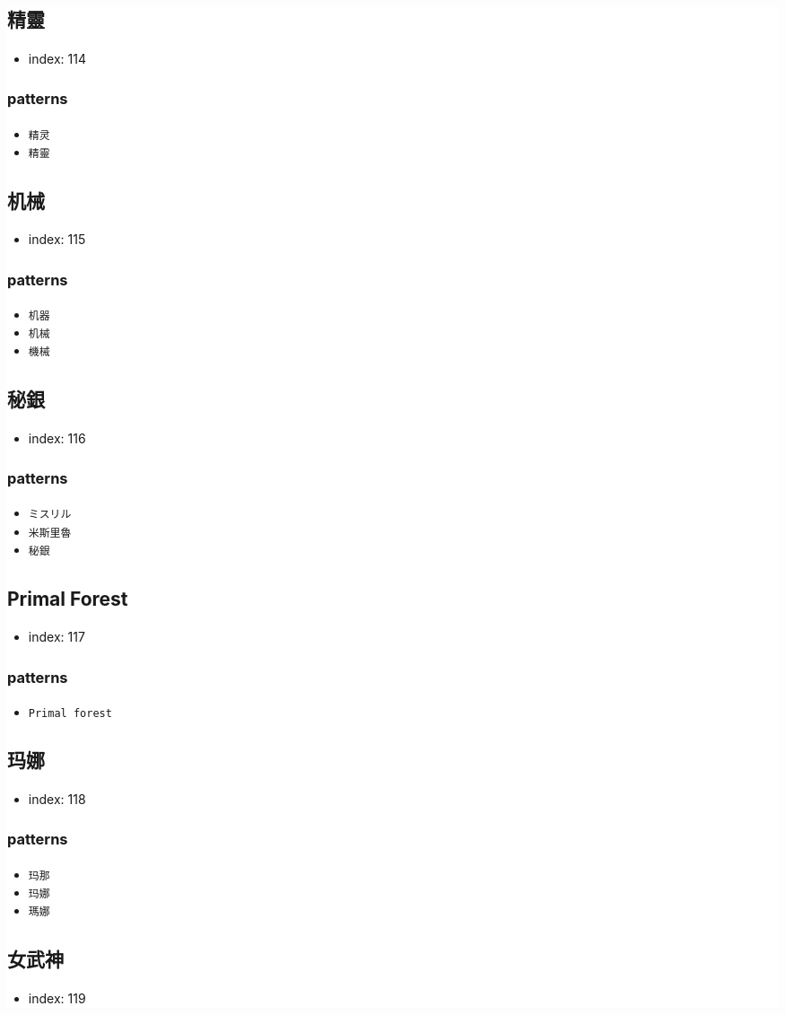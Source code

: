 ## 精靈

- index: 114

### patterns

- `精灵`
- `精靈`

## 机械

- index: 115

### patterns

- `机器`
- `机械`
- `機械`

## 秘銀

- index: 116

### patterns

- `ミスリル`
- `米斯里魯`
- `秘銀`

## Primal Forest

- index: 117

### patterns

- `Primal forest`

## 玛娜

- index: 118

### patterns

- `玛那`
- `玛娜`
- `瑪娜`

## 女武神

- index: 119
